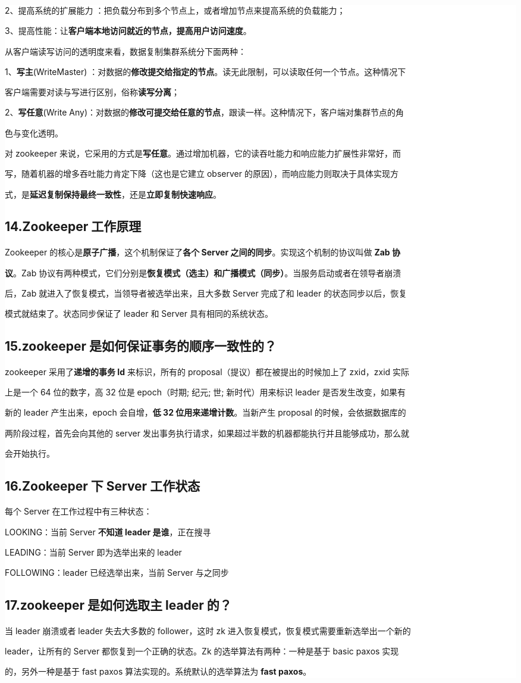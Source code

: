 2、提高系统的扩展能力 ：把负载分布到多个节点上，或者增加节点来提高系统的负载能力；

3、提高性能：让**客户端本地访问就近的节点，提高用户访问速度**。

从客户端读写访问的透明度来看，数据复制集群系统分下面两种：

1、**写主**(WriteMaster) ：对数据的**修改提交给指定的节点**。读无此限制，可以读取任何一个节点。这种情况下

客户端需要对读与写进行区别，俗称**读写分离**； 

2、**写任意**(Write Any)：对数据的**修改可提交给任意的节点**，跟读一样。这种情况下，客户端对集群节点的角

色与变化透明。

对 zookeeper 来说，它采用的方式是**写任意**。通过增加机器，它的读吞吐能力和响应能力扩展性非常好，而

写，随着机器的增多吞吐能力肯定下降（这也是它建立 observer 的原因），而响应能力则取决于具体实现方

式，是**延迟复制保持最终一致性**，还是**立即复制快速响应**。

## 14.Zookeeper 工作原理

Zookeeper 的核心是**原子广播**，这个机制保证了**各个 Server 之间的同步**。实现这个机制的协议叫做 **Zab 协** 

**议**。Zab 协议有两种模式，它们分别是**恢复模式（选主）**和**广播模式（同步）**。当服务启动或者在领导者崩溃

后，Zab 就进入了恢复模式，当领导者被选举出来，且大多数 Server 完成了和 leader 的状态同步以后，恢复

模式就结束了。状态同步保证了 leader 和 Server 具有相同的系统状态。

## 15.zookeeper 是如何保证事务的顺序一致性的？

zookeeper 采用了**递增的事务 Id** 来标识，所有的 proposal（提议）都在被提出的时候加上了 zxid，zxid 实际

上是一个 64 位的数字，高 32 位是 epoch（时期; 纪元; 世; 新时代）用来标识 leader 是否发生改变，如果有

新的 leader 产生出来，epoch 会自增，**低 32 位用来递增计数**。当新产生 proposal 的时候，会依据数据库的

两阶段过程，首先会向其他的 server 发出事务执行请求，如果超过半数的机器都能执行并且能够成功，那么就

会开始执行。

## 16.Zookeeper 下 Server 工作状态

每个 Server 在工作过程中有三种状态：

LOOKING：当前 Server **不知道 leader 是谁**，正在搜寻

LEADING：当前 Server 即为选举出来的 leader

FOLLOWING：leader 已经选举出来，当前 Server 与之同步

## 17.zookeeper 是如何选取主 leader 的？

当 leader 崩溃或者 leader 失去大多数的 follower，这时 zk 进入恢复模式，恢复模式需要重新选举出一个新的

leader，让所有的 Server 都恢复到一个正确的状态。Zk 的选举算法有两种：一种是基于 basic paxos 实现

的，另外一种是基于 fast paxos 算法实现的。系统默认的选举算法为 **fast paxos**。 
